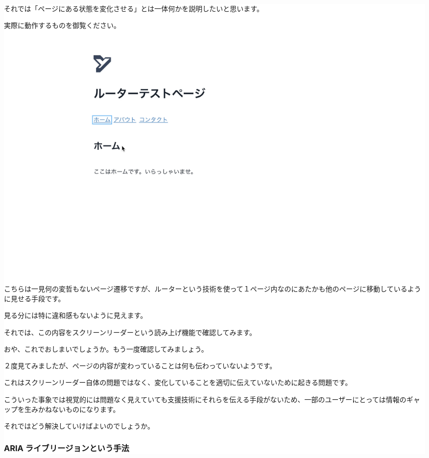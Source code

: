それでは「ページにある状態を変化させる」とは一体何かを説明したいと思います。

実際に動作するものを御覧ください。

![ルーターによりページ表示が切り替わっている動画のスクリーンショット](../images/03/image_008.jpeg)

こちらは一見何の変哲もないページ遷移ですが、ルーターという技術を使って１ページ内なのにあたかも他のページに移動しているように見せる手段です。

見る分には特に違和感もないように見えます。

それでは、この内容をスクリーンリーダーという読み上げ機能で確認してみます。

<video src="../videos/voice-over-sample-01.mp4" controls style="width: 100%; border: 1px solid var(--y-image-border-color);"></video>

おや、これでおしまいでしょうか。もう一度確認してみましょう。

<video src="../videos/voice-over-sample-02.mp4" controls style="width: 100%; border: 1px solid var(--y-image-border-color);"></video>

２度見てみましたが、ページの内容が変わっていることは何も伝わっていないようです。

これはスクリーンリーダー自体の問題ではなく、変化していることを適切に伝えていないために起きる問題です。

こういった事象では視覚的には問題なく見えていても支援技術にそれらを伝える手段がないため、一部のユーザーにとっては情報のギャップを生みかねないものになります。

それではどう解決していけばよいのでしょうか。

### ARIA ライブリージョンという手法
